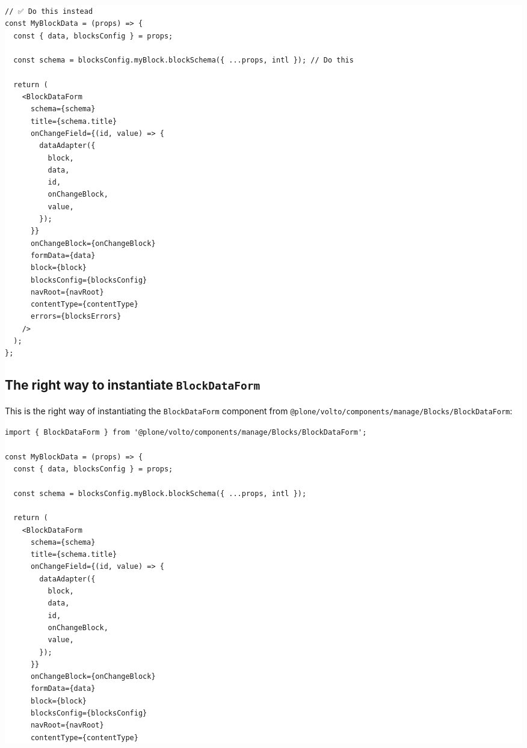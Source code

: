 ```tsx
// ✅ Do this instead
const MyBlockData = (props) => {
  const { data, blocksConfig } = props;

  const schema = blocksConfig.myBlock.blockSchema({ ...props, intl }); // Do this

  return (
    <BlockDataForm
      schema={schema}
      title={schema.title}
      onChangeField={(id, value) => {
        dataAdapter({
          block,
          data,
          id,
          onChangeBlock,
          value,
        });
      }}
      onChangeBlock={onChangeBlock}
      formData={data}
      block={block}
      blocksConfig={blocksConfig}
      navRoot={navRoot}
      contentType={contentType}
      errors={blocksErrors}
    />
  );
};
```

## The right way to instantiate `BlockDataForm`

This is the right way of instantiating the `BlockDataForm` component from `@plone/volto/components/manage/Blocks/BlockDataForm`:

```tsx
import { BlockDataForm } from '@plone/volto/components/manage/Blocks/BlockDataForm';

const MyBlockData = (props) => {
  const { data, blocksConfig } = props;

  const schema = blocksConfig.myBlock.blockSchema({ ...props, intl });

  return (
    <BlockDataForm
      schema={schema}
      title={schema.title}
      onChangeField={(id, value) => {
        dataAdapter({
          block,
          data,
          id,
          onChangeBlock,
          value,
        });
      }}
      onChangeBlock={onChangeBlock}
      formData={data}
      block={block}
      blocksConfig={blocksConfig}
      navRoot={navRoot}
      contentType={contentType}
```